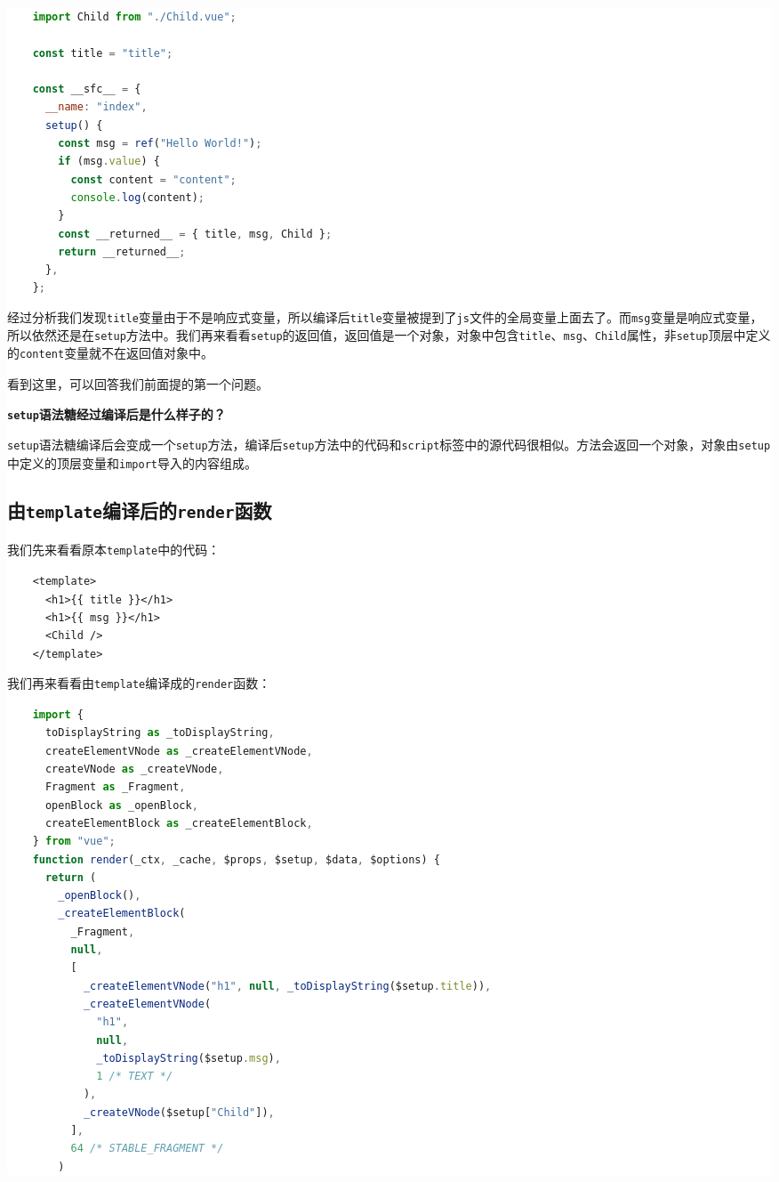 ```js
    import Child from "./Child.vue";

    const title = "title";

    const __sfc__ = {
      __name: "index",
      setup() {
        const msg = ref("Hello World!");
        if (msg.value) {
          const content = "content";
          console.log(content);
        }
        const __returned__ = { title, msg, Child };
        return __returned__;
      },
    };
```
经过分析我们发现`title`变量由于不是响应式变量，所以编译后`title`变量被提到了`js`文件的全局变量上面去了。而`msg`变量是响应式变量，所以依然还是在`setup`方法中。我们再来看看`setup`的返回值，返回值是一个对象，对象中包含`title`、`msg`、`Child`属性，非`setup`顶层中定义的`content`变量就不在返回值对象中。

看到这里，可以回答我们前面提的第一个问题。

**`setup`语法糖经过编译后是什么样子的？**

`setup`语法糖编译后会变成一个`setup`方法，编译后`setup`方法中的代码和`script`标签中的源代码很相似。方法会返回一个对象，对象由`setup`中定义的顶层变量和`import`导入的内容组成。

## 由`template`编译后的`render`函数

我们先来看看原本`template`中的代码：
```vue
    <template>
      <h1>{{ title }}</h1>
      <h1>{{ msg }}</h1>
      <Child />
    </template>
```
我们再来看看由`template`编译成的`render`函数：
```js
    import {
      toDisplayString as _toDisplayString,
      createElementVNode as _createElementVNode,
      createVNode as _createVNode,
      Fragment as _Fragment,
      openBlock as _openBlock,
      createElementBlock as _createElementBlock,
    } from "vue";
    function render(_ctx, _cache, $props, $setup, $data, $options) {
      return (
        _openBlock(),
        _createElementBlock(
          _Fragment,
          null,
          [
            _createElementVNode("h1", null, _toDisplayString($setup.title)),
            _createElementVNode(
              "h1",
              null,
              _toDisplayString($setup.msg),
              1 /* TEXT */
            ),
            _createVNode($setup["Child"]),
          ],
          64 /* STABLE_FRAGMENT */
        )
```